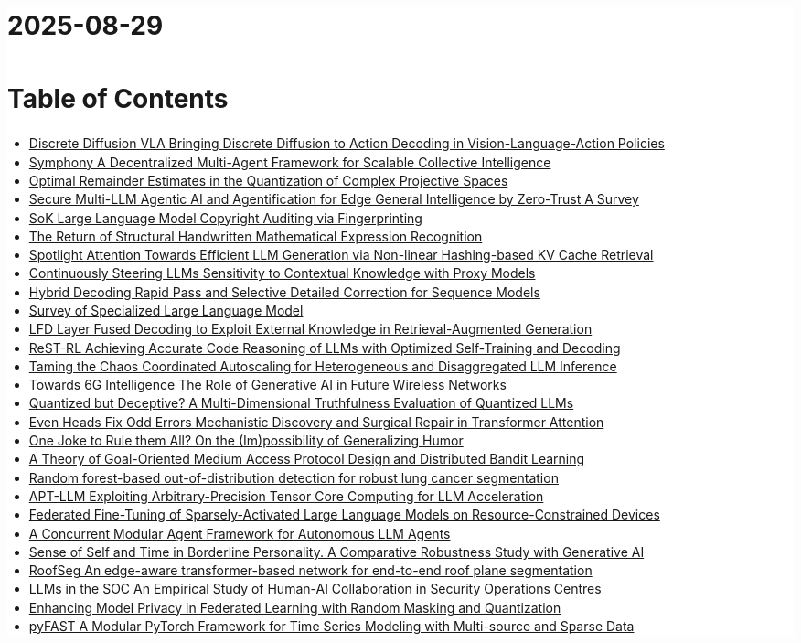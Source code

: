 # 2025-08-29

# Table of Contents
* [Discrete Diffusion VLA Bringing Discrete Diffusion to Action Decoding in Vision-Language-Action Policies](#discrete-diffusion-vla-bringing-discrete-diffusion-to-action-decoding-in-vision-language-action-policies)
* [Symphony A Decentralized Multi-Agent Framework for Scalable Collective Intelligence](#symphony-a-decentralized-multi-agent-framework-for-scalable-collective-intelligence)
* [Optimal Remainder Estimates in the Quantization of Complex Projective Spaces](#optimal-remainder-estimates-in-the-quantization-of-complex-projective-spaces)
* [Secure Multi-LLM Agentic AI and Agentification for Edge General Intelligence by Zero-Trust A Survey](#secure-multi-llm-agentic-ai-and-agentification-for-edge-general-intelligence-by-zero-trust-a-survey)
* [SoK Large Language Model Copyright Auditing via Fingerprinting](#sok-large-language-model-copyright-auditing-via-fingerprinting)
* [The Return of Structural Handwritten Mathematical Expression Recognition](#the-return-of-structural-handwritten-mathematical-expression-recognition)
* [Spotlight Attention Towards Efficient LLM Generation via Non-linear Hashing-based KV Cache Retrieval](#spotlight-attention-towards-efficient-llm-generation-via-non-linear-hashing-based-kv-cache-retrieval)
* [Continuously Steering LLMs Sensitivity to Contextual Knowledge with Proxy Models](#continuously-steering-llms-sensitivity-to-contextual-knowledge-with-proxy-models)
* [Hybrid Decoding Rapid Pass and Selective Detailed Correction for Sequence Models](#hybrid-decoding-rapid-pass-and-selective-detailed-correction-for-sequence-models)
* [Survey of Specialized Large Language Model](#survey-of-specialized-large-language-model)
* [LFD Layer Fused Decoding to Exploit External Knowledge in Retrieval-Augmented Generation](#lfd-layer-fused-decoding-to-exploit-external-knowledge-in-retrieval-augmented-generation)
* [ReST-RL Achieving Accurate Code Reasoning of LLMs with Optimized Self-Training and Decoding](#rest-rl-achieving-accurate-code-reasoning-of-llms-with-optimized-self-training-and-decoding)
* [Taming the Chaos Coordinated Autoscaling for Heterogeneous and Disaggregated LLM Inference](#taming-the-chaos-coordinated-autoscaling-for-heterogeneous-and-disaggregated-llm-inference)
* [Towards 6G Intelligence The Role of Generative AI in Future Wireless Networks](#towards-6g-intelligence-the-role-of-generative-ai-in-future-wireless-networks)
* [Quantized but Deceptive? A Multi-Dimensional Truthfulness Evaluation of Quantized LLMs](#Quantized-but-Deceptive?-A-Multi-Dimensional-Truthfulness-Evaluation-of-Quantized-LLMs)
* [Even Heads Fix Odd Errors Mechanistic Discovery and Surgical Repair in Transformer Attention](#even-heads-fix-odd-errors-mechanistic-discovery-and-surgical-repair-in-transformer-attention)
* [One Joke to Rule them All? On the (Im)possibility of Generalizing Humor](#One-Joke-to-Rule-them-All?-On-the-(Im)possibility-of-Generalizing-Humor)
* [A Theory of Goal-Oriented Medium Access Protocol Design and Distributed Bandit Learning](#a-theory-of-goal-oriented-medium-access-protocol-design-and-distributed-bandit-learning)
* [Random forest-based out-of-distribution detection for robust lung cancer segmentation](#random-forest-based-out-of-distribution-detection-for-robust-lung-cancer-segmentation)
* [APT-LLM Exploiting Arbitrary-Precision Tensor Core Computing for LLM Acceleration](#apt-llm-exploiting-arbitrary-precision-tensor-core-computing-for-llm-acceleration)
* [Federated Fine-Tuning of Sparsely-Activated Large Language Models on Resource-Constrained Devices](#federated-fine-tuning-of-sparsely-activated-large-language-models-on-resource-constrained-devices)
* [A Concurrent Modular Agent Framework for Autonomous LLM Agents](#a-concurrent-modular-agent-framework-for-autonomous-llm-agents)
* [Sense of Self and Time in Borderline Personality. A Comparative Robustness Study with Generative AI](#Sense-of-Self-and-Time-in-Borderline-Personality.-A-Comparative-Robustness-Study-with-Generative-AI)
* [RoofSeg An edge-aware transformer-based network for end-to-end roof plane segmentation](#roofseg-an-edge-aware-transformer-based-network-for-end-to-end-roof-plane-segmentation)
* [LLMs in the SOC An Empirical Study of Human-AI Collaboration in Security Operations Centres](#llms-in-the-soc-an-empirical-study-of-human-ai-collaboration-in-security-operations-centres)
* [Enhancing Model Privacy in Federated Learning with Random Masking and Quantization](#enhancing-model-privacy-in-federated-learning-with-random-masking-and-quantization)
* [pyFAST A Modular PyTorch Framework for Time Series Modeling with Multi-source and Sparse Data](#pyfast-a-modular-pytorch-framework-for-time-series-modeling-with-multi-source-and-sparse-data)